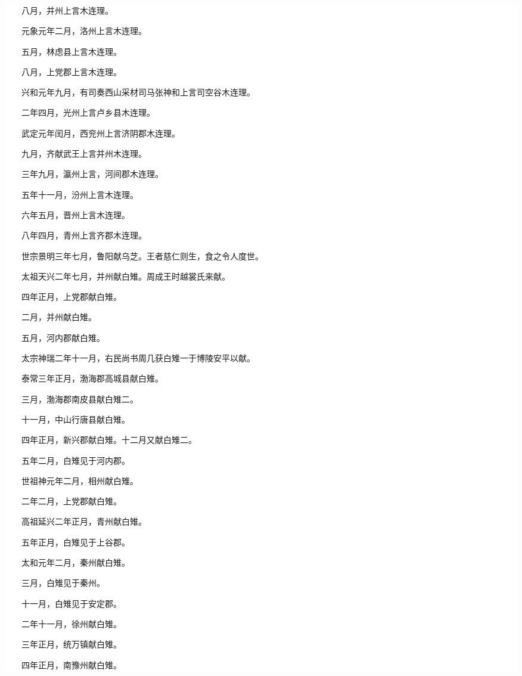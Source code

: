 　　八月，并州上言木连理。

　　元象元年二月，洛州上言木连理。

　　五月，林虑县上言木连理。

　　八月，上党郡上言木连理。

　　兴和元年九月，有司奏西山采材司马张神和上言司空谷木连理。

　　二年四月，光州上言卢乡县木连理。

　　武定元年闰月，西兖州上言济阴郡木连理。

　　九月，齐献武王上言并州木连理。

　　三年九月，瀛州上言，河间郡木连理。

　　五年十一月，汾州上言木连理。

　　六年五月，晋州上言木连理。

　　八年四月，青州上言齐郡木连理。

　　世宗景明三年七月，鲁阳献乌芝。王者慈仁则生，食之令人度世。

　　太祖天兴二年七月，并州献白雉。周成王时越裳氏来献。

　　四年正月，上党郡献白雉。

　　二月，并州献白雉。

　　五月，河内郡献白雉。

　　太宗神瑞二年十一月，右民尚书周几获白雉一于博陵安平以献。

　　泰常三年正月，渤海郡高城县献白雉。

　　三月，渤海郡南皮县献白雉二。

　　十一月，中山行唐县献白雉。

　　四年正月，新兴郡献白雉。十二月又献白雉二。

　　五年二月，白雉见于河内郡。

　　世祖神元年二月，相州献白雉。

　　二年二月，上党郡献白雉。

　　高祖延兴二年正月，青州献白雉。

　　五年正月，白雉见于上谷郡。

　　太和元年二月，秦州献白雉。

　　三月，白雉见于秦州。

　　十一月，白雉见于安定郡。

　　二年十一月，徐州献白雉。

　　三年正月，统万镇献白雉。

　　四年正月，南豫州献白雉。
